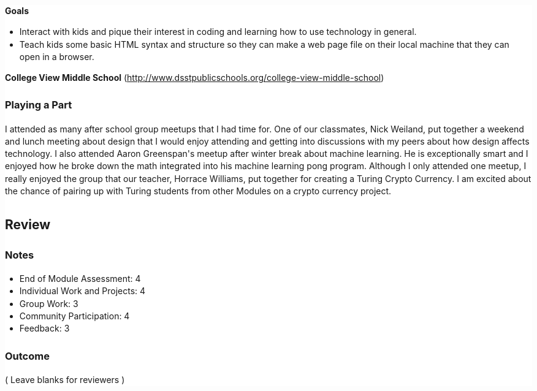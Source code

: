 **Goals**
* Interact with kids and pique their interest in coding and learning how to use technology in general.
* Teach kids some basic HTML syntax and structure so they can make a web page file on their local machine that they can open in a browser.


**College View Middle School** (http://www.dsstpublicschools.org/college-view-middle-school)

### Playing a Part

I attended as many after school group meetups that I had time for.  One of our classmates, Nick Weiland, put together a weekend and lunch meeting about design that I would enjoy attending and getting into discussions with my peers about how design affects technology.  I also attended Aaron Greenspan's meetup after winter break about machine learning.  He is exceptionally smart and I enjoyed how he broke down the math integrated into his machine learning pong program.  Although I only attended one meetup, I really enjoyed the group that our teacher, Horrace Williams, put together for creating a Turing Crypto Currency.  I am excited about the chance of pairing up with Turing students from other Modules on a crypto currency project.  

## Review

### Notes

* End of Module Assessment: 4
* Individual Work and Projects: 4
* Group Work: 3
* Community Participation: 4
* Feedback: 3

### Outcome

( Leave blanks for reviewers )
